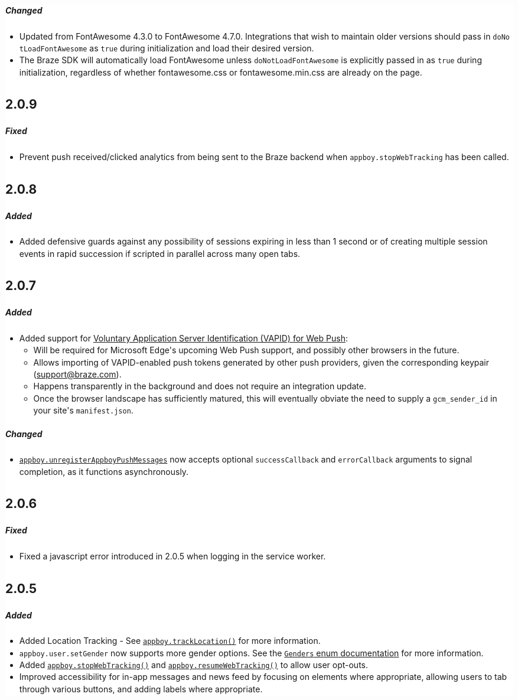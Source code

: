 ##### Changed
- Updated from FontAwesome 4.3.0 to FontAwesome 4.7.0. Integrations that wish to maintain older versions should pass in `doNotLoadFontAwesome` as `true` during initialization and load their desired version.
- The Braze SDK will automatically load FontAwesome unless `doNotLoadFontAwesome` is explicitly passed in as `true` during initialization, regardless of whether fontawesome.css or fontawesome.min.css are already on the page.

## 2.0.9

##### Fixed
- Prevent push received/clicked analytics from being sent to the Braze backend when `appboy.stopWebTracking` has been called.

## 2.0.8

##### Added
- Added defensive guards against any possibility of sessions expiring in less than 1 second or of creating multiple session events in rapid succession if scripted in parallel across many open tabs.


## 2.0.7

##### Added
- Added support for [Voluntary Application Server Identification (VAPID) for Web Push](https://tools.ietf.org/html/rfc8292):
  - Will be required for Microsoft Edge's upcoming Web Push support, and possibly other browsers in the future.
  - Allows importing of VAPID-enabled push tokens generated by other push providers, given the corresponding keypair (support@braze.com).
  - Happens transparently in the background and does not require an integration update.
  - Once the browser landscape has sufficiently matured, this will eventually obviate the need to supply a `gcm_sender_id` in your site's `manifest.json`.

##### Changed
- [`appboy.unregisterAppboyPushMessages`](https://js.appboycdn.com/web-sdk/latest/doc/module-appboy.html#unregisterAppboyPushMessages) now accepts optional `successCallback` and `errorCallback` arguments to signal completion, as it functions asynchronously.

## 2.0.6

##### Fixed
- Fixed a javascript error introduced in 2.0.5 when logging in the service worker.

## 2.0.5

##### Added
- Added Location Tracking - See [`appboy.trackLocation()`](https://js.appboycdn.com/web-sdk/latest/doc/module-appboy.html#trackLocation) for more information.
- `appboy.user.setGender` now supports more gender options. See the [`Genders` enum documentation](https://js.appboycdn.com/web-sdk/latest/doc/ab.User.html#toc4) for more information.
- Added [`appboy.stopWebTracking()`](https://js.appboycdn.com/web-sdk/latest/doc/module-appboy.html#stopWebTracking) and [`appboy.resumeWebTracking()`](https://js.appboycdn.com/web-sdk/latest/doc/module-appboy.html#resumeWebTracking) to allow user opt-outs.
- Improved accessibility for in-app messages and news feed by focusing on elements where appropriate, allowing users to tab through various buttons, and adding labels where appropriate.

